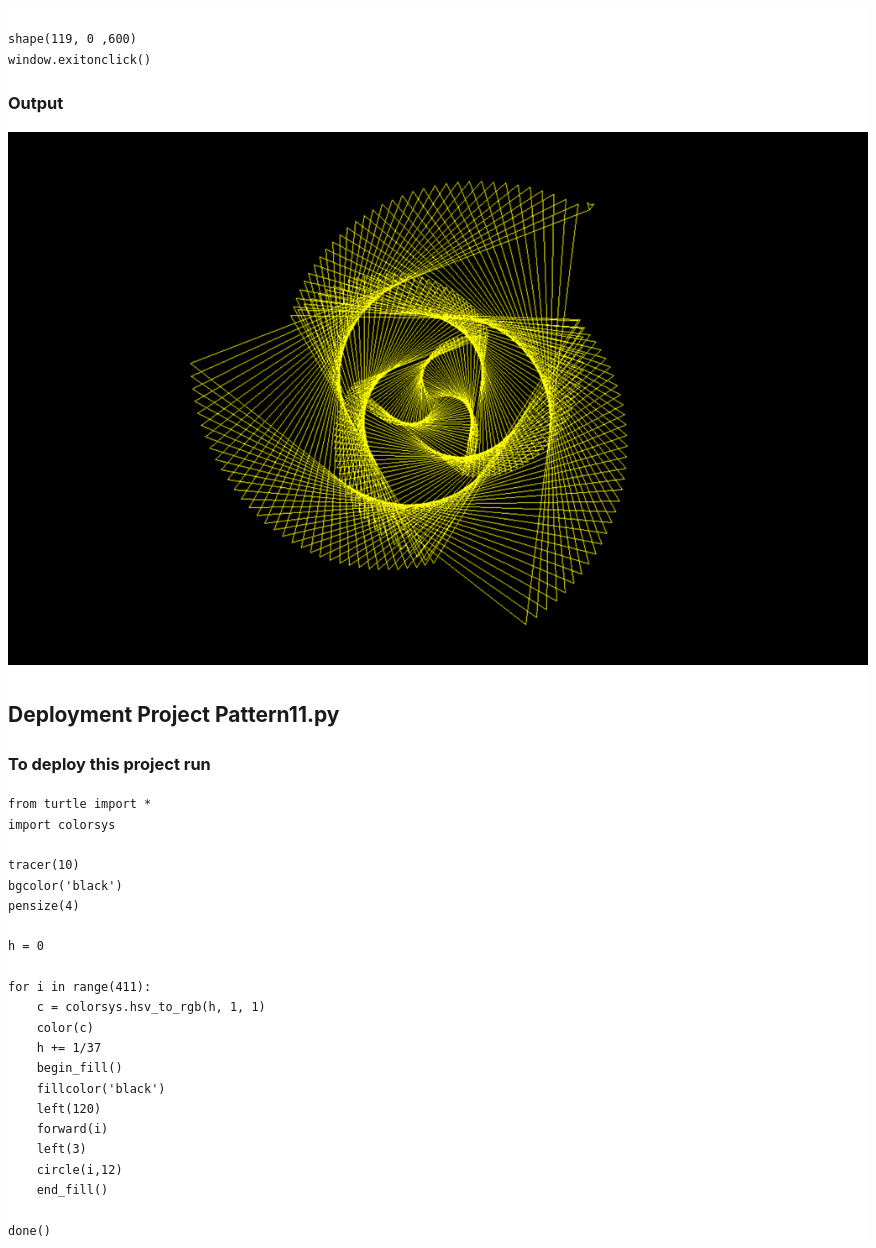 ```
        
shape(119, 0 ,600)
window.exitonclick()
```

### Output
![](images/Output10.png)

## Deployment Project Pattern11.py
### To deploy this project run
```
from turtle import *
import colorsys

tracer(10)
bgcolor('black')
pensize(4)

h = 0

for i in range(411):
    c = colorsys.hsv_to_rgb(h, 1, 1)
    color(c)
    h += 1/37
    begin_fill()
    fillcolor('black')
    left(120)
    forward(i)
    left(3)
    circle(i,12)
    end_fill()

done()
```
